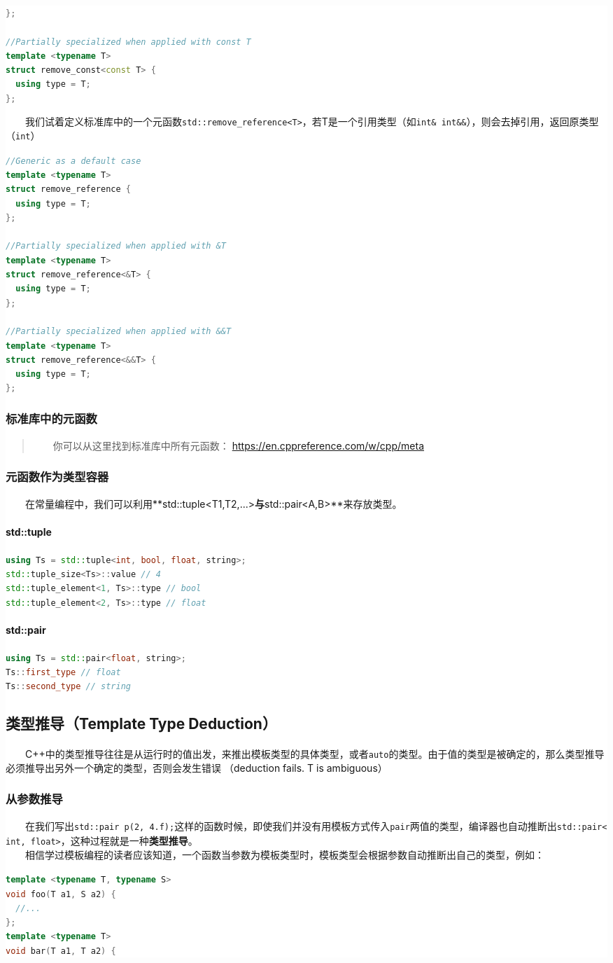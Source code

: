 ```cpp
};

//Partially specialized when applied with const T
template <typename T>
struct remove_const<const T> {
  using type = T;
};
```
&emsp;&emsp;我们试着定义标准库中的一个元函数`std::remove_reference<T>`，若T是一个引用类型（如`int& int&&`），则会去掉引用，返回原类型（`int`）
```cpp
//Generic as a default case
template <typename T>
struct remove_reference {
  using type = T;
};

//Partially specialized when applied with &T
template <typename T>
struct remove_reference<&T> {
  using type = T;
};

//Partially specialized when applied with &&T
template <typename T>
struct remove_reference<&&T> {
  using type = T;
};
```
### 标准库中的元函数
>&emsp;&emsp;你可以从这里找到标准库中所有元函数：
https://en.cppreference.com/w/cpp/meta
### 元函数作为类型容器
&emsp;&emsp;在常量编程中，我们可以利用**std::tuple\<T1,T2,...\>**与**std::pair\<A,B\>**来存放类型。
#### std::tuple
```cpp
using Ts = std::tuple<int, bool, float, string>;
std::tuple_size<Ts>::value // 4
std::tuple_element<1, Ts>::type // bool
std::tuple_element<2, Ts>::type // float
```
#### std::pair
```cpp
using Ts = std::pair<float, string>;
Ts::first_type // float
Ts::second_type // string
```
## 类型推导（Template Type Deduction）
&emsp;&emsp;C++中的类型推导往往是从运行时的值出发，来推出模板类型的具体类型，或者`auto`的类型。由于值的类型是被确定的，那么类型推导必须推导出另外一个确定的类型，否则会发生错误 （deduction fails. T is ambiguous）
### 从参数推导
&emsp;&emsp;在我们写出`std::pair p(2, 4.f);`这样的函数时候，即使我们并没有用模板方式传入`pair`两值的类型，编译器也自动推断出`std::pair<int, float>`，这种过程就是一种**类型推导**。  
&emsp;&emsp;相信学过模板编程的读者应该知道，一个函数当参数为模板类型时，模板类型会根据参数自动推断出自己的类型，例如：
```cpp
template <typename T, typename S>
void foo(T a1, S a2) {
  //...
};
template <typename T>
void bar(T a1, T a2) {
```